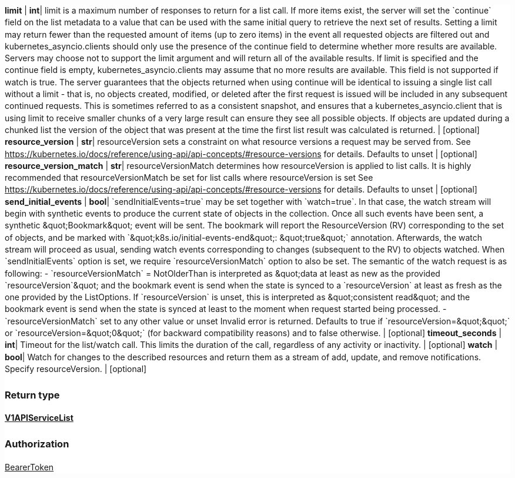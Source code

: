  **limit** | **int**| limit is a maximum number of responses to return for a list call. If more items exist, the server will set the &#x60;continue&#x60; field on the list metadata to a value that can be used with the same initial query to retrieve the next set of results. Setting a limit may return fewer than the requested amount of items (up to zero items) in the event all requested objects are filtered out and kubernetes_asyncio.clients should only use the presence of the continue field to determine whether more results are available. Servers may choose not to support the limit argument and will return all of the available results. If limit is specified and the continue field is empty, kubernetes_asyncio.clients may assume that no more results are available. This field is not supported if watch is true.  The server guarantees that the objects returned when using continue will be identical to issuing a single list call without a limit - that is, no objects created, modified, or deleted after the first request is issued will be included in any subsequent continued requests. This is sometimes referred to as a consistent snapshot, and ensures that a kubernetes_asyncio.client that is using limit to receive smaller chunks of a very large result can ensure they see all possible objects. If objects are updated during a chunked list the version of the object that was present at the time the first list result was calculated is returned. | [optional] 
 **resource_version** | **str**| resourceVersion sets a constraint on what resource versions a request may be served from. See https://kubernetes.io/docs/reference/using-api/api-concepts/#resource-versions for details.  Defaults to unset | [optional] 
 **resource_version_match** | **str**| resourceVersionMatch determines how resourceVersion is applied to list calls. It is highly recommended that resourceVersionMatch be set for list calls where resourceVersion is set See https://kubernetes.io/docs/reference/using-api/api-concepts/#resource-versions for details.  Defaults to unset | [optional] 
 **send_initial_events** | **bool**| &#x60;sendInitialEvents&#x3D;true&#x60; may be set together with &#x60;watch&#x3D;true&#x60;. In that case, the watch stream will begin with synthetic events to produce the current state of objects in the collection. Once all such events have been sent, a synthetic \&quot;Bookmark\&quot; event  will be sent. The bookmark will report the ResourceVersion (RV) corresponding to the set of objects, and be marked with &#x60;\&quot;k8s.io/initial-events-end\&quot;: \&quot;true\&quot;&#x60; annotation. Afterwards, the watch stream will proceed as usual, sending watch events corresponding to changes (subsequent to the RV) to objects watched.  When &#x60;sendInitialEvents&#x60; option is set, we require &#x60;resourceVersionMatch&#x60; option to also be set. The semantic of the watch request is as following: - &#x60;resourceVersionMatch&#x60; &#x3D; NotOlderThan   is interpreted as \&quot;data at least as new as the provided &#x60;resourceVersion&#x60;\&quot;   and the bookmark event is send when the state is synced   to a &#x60;resourceVersion&#x60; at least as fresh as the one provided by the ListOptions.   If &#x60;resourceVersion&#x60; is unset, this is interpreted as \&quot;consistent read\&quot; and the   bookmark event is send when the state is synced at least to the moment   when request started being processed. - &#x60;resourceVersionMatch&#x60; set to any other value or unset   Invalid error is returned.  Defaults to true if &#x60;resourceVersion&#x3D;\&quot;\&quot;&#x60; or &#x60;resourceVersion&#x3D;\&quot;0\&quot;&#x60; (for backward compatibility reasons) and to false otherwise. | [optional] 
 **timeout_seconds** | **int**| Timeout for the list/watch call. This limits the duration of the call, regardless of any activity or inactivity. | [optional] 
 **watch** | **bool**| Watch for changes to the described resources and return them as a stream of add, update, and remove notifications. Specify resourceVersion. | [optional] 

### Return type

[**V1APIServiceList**](V1APIServiceList.md)

### Authorization

[BearerToken](../README.md#BearerToken)
